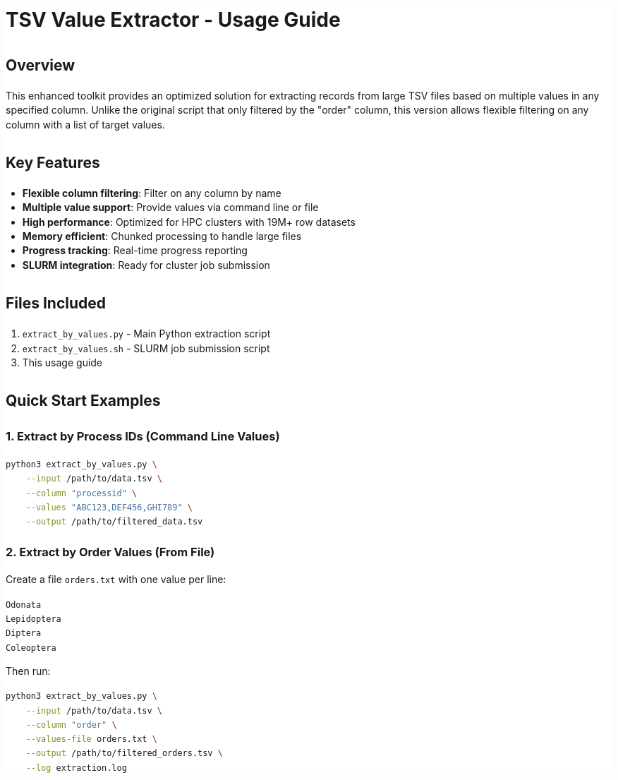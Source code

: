 # TSV Value Extractor - Usage Guide

## Overview
This enhanced toolkit provides an optimized solution for extracting records from large TSV files based on multiple values in any specified column. Unlike the original script that only filtered by the "order" column, this version allows flexible filtering on any column with a list of target values.

## Key Features
- **Flexible column filtering**: Filter on any column by name
- **Multiple value support**: Provide values via command line or file
- **High performance**: Optimized for HPC clusters with 19M+ row datasets
- **Memory efficient**: Chunked processing to handle large files
- **Progress tracking**: Real-time progress reporting
- **SLURM integration**: Ready for cluster job submission

## Files Included
1. `extract_by_values.py` - Main Python extraction script
2. `extract_by_values.sh` - SLURM job submission script
3. This usage guide

## Quick Start Examples

### 1. Extract by Process IDs (Command Line Values)
```bash
python3 extract_by_values.py \
    --input /path/to/data.tsv \
    --column "processid" \
    --values "ABC123,DEF456,GHI789" \
    --output /path/to/filtered_data.tsv
```

### 2. Extract by Order Values (From File)
Create a file `orders.txt` with one value per line:
```
Odonata
Lepidoptera
Diptera
Coleoptera
```

Then run:
```bash
python3 extract_by_values.py \
    --input /path/to/data.tsv \
    --column "order" \
    --values-file orders.txt \
    --output /path/to/filtered_orders.tsv \
    --log extraction.log
```
